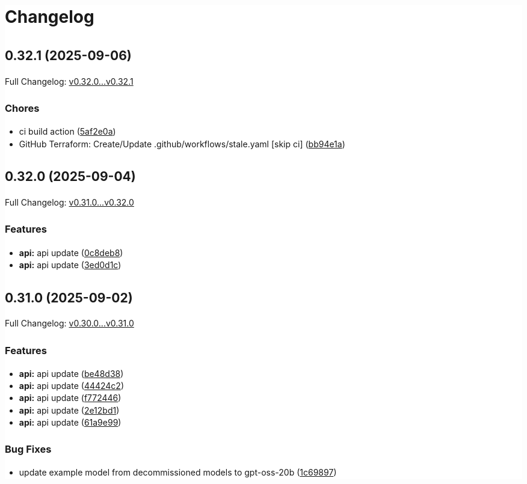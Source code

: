 # Changelog

## 0.32.1 (2025-09-06)

Full Changelog: [v0.32.0...v0.32.1](https://github.com/groq/groq-typescript/compare/v0.32.0...v0.32.1)

### Chores

* ci build action ([5af2e0a](https://github.com/groq/groq-typescript/commit/5af2e0a3ebd2d8c22a3d66431f62a0bd4c0199d1))
* GitHub Terraform: Create/Update .github/workflows/stale.yaml [skip ci] ([bb94e1a](https://github.com/groq/groq-typescript/commit/bb94e1a9ff39ea9294d5eb265de30708e58704e7))

## 0.32.0 (2025-09-04)

Full Changelog: [v0.31.0...v0.32.0](https://github.com/groq/groq-typescript/compare/v0.31.0...v0.32.0)

### Features

* **api:** api update ([0c8deb8](https://github.com/groq/groq-typescript/commit/0c8deb8dc971390ddb47d0039f3956da2f903f45))
* **api:** api update ([3ed0d1c](https://github.com/groq/groq-typescript/commit/3ed0d1c6994f2df215e65ac7586a495186df556a))

## 0.31.0 (2025-09-02)

Full Changelog: [v0.30.0...v0.31.0](https://github.com/groq/groq-typescript/compare/v0.30.0...v0.31.0)

### Features

* **api:** api update ([be48d38](https://github.com/groq/groq-typescript/commit/be48d38f749dc4599ab71633ff226583f6e74b02))
* **api:** api update ([44424c2](https://github.com/groq/groq-typescript/commit/44424c26018f43b69682bebca7e9c734b5d0f1e0))
* **api:** api update ([f772446](https://github.com/groq/groq-typescript/commit/f772446f655ff905c14f40f45cafc4109ef7f912))
* **api:** api update ([2e12bd1](https://github.com/groq/groq-typescript/commit/2e12bd1022f8cd168d41b62d753615b3900ee1f1))
* **api:** api update ([61a9e99](https://github.com/groq/groq-typescript/commit/61a9e99c984e43432d823388435893408d84ce0f))


### Bug Fixes

* update example model from decommissioned models to gpt-oss-20b ([1c69897](https://github.com/groq/groq-typescript/commit/1c69897c7fe09a0d0df5f041749a17a95ed878cd))

